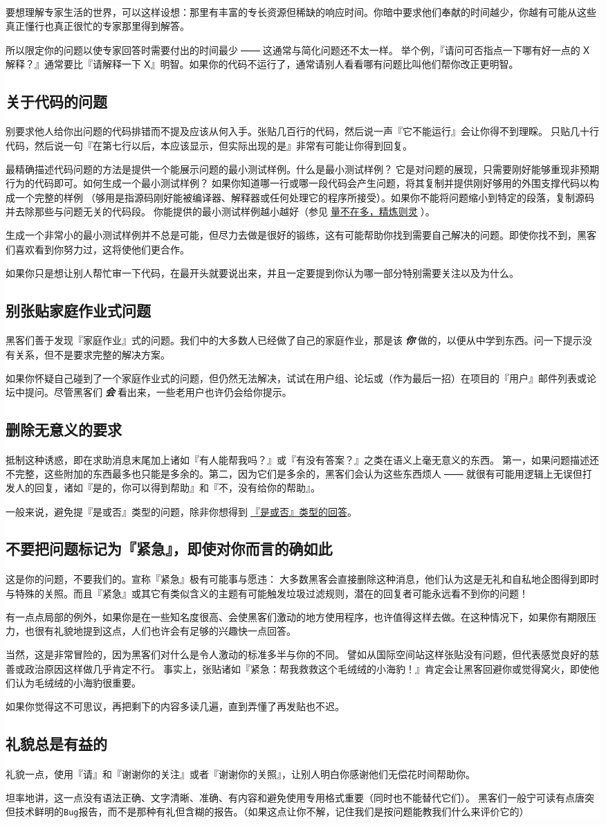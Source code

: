 要想理解专家生活的世界，可以这样设想：那里有丰富的专长资源但稀缺的响应时间。你暗中要求他们奉献的时间越少，你越有可能从这些真正懂行也真正很忙的专家那里得到解答。

所以限定你的问题以使专家回答时需要付出的时间最少 —— 这通常与简化问题还不太一样。
举个例，『请问可否指点一下哪有好一点的 X 解释？』通常要比『请解释一下 X』明智。如果你的代码不运行了，通常请别人看看哪有问题比叫他们帮你改正更明智。

关于代码的问题
-------------------

别要求他人给你出问题的代码排错而不提及应该从何入手。张贴几百行的代码，然后说一声『它不能运行』会让你得不到理睬。
只贴几十行代码，然后说一句『在第七行以后，本应该显示<x>，但实际出现的是<y>』非常有可能让你得到回复。

最精确描述代码问题的方法是提供一个能展示问题的最小测试样例。什么是最小测试样例？
它是对问题的展现，只需要刚好能够重现非预期行为的代码即可。如何生成一个最小测试样例？
如果你知道哪一行或哪一段代码会产生问题，将其复制并提供刚好够用的外围支撑代码以构成一个完整的样例
（够用是指源码刚好能被编译器、解释器或任何处理它的程序所接受）。如果你不能将问题缩小到特定的段落，复制源码并去除那些与问题无关的代码段。
你能提供的最小测试样例越小越好（参见 [量不在多，精炼则灵](#量不在多精炼则灵) ）。

生成一个非常小的最小测试样例并不总是可能，但尽力去做是很好的锻练，这有可能帮助你找到需要自己解决的问题。即使你找不到，黑客们喜欢看到你努力过，这将使他们更合作。

如果你只是想让别人帮忙审一下代码，在最开头就要说出来，并且一定要提到你认为哪一部分特别需要关注以及为什么。

别张贴家庭作业式问题
-------------------

黑客们善于发现『家庭作业』式的问题。我们中的大多数人已经做了自己的家庭作业，那是该 **_你_** 做的，以便从中学到东西。问一下提示没有关系，但不是要求完整的解决方案。

如果你怀疑自己碰到了一个家庭作业式的问题，但仍然无法解决，试试在用户组、论坛或（作为最后一招）在项目的『用户』邮件列表或论坛中提问。尽管黑客们 **_会_** 看出来，一些老用户也许仍会给你提示。

删除无意义的要求
-------------------

抵制这种诱惑，即在求助消息末尾加上诸如『有人能帮我吗？』或『有没有答案？』之类在语义上毫无意义的东西。
第一，如果问题描述还不完整，这些附加的东西最多也只能是多余的。第二，因为它们是多余的，黑客们会认为这些东西烦人 —— 就很有可能用逻辑上无误但打发人的回复，诸如『是的，你可以得到帮助』和『不，没有给你的帮助』。

一般来说，避免提『是或否』类型的问题，除非你想得到 [『是或否』类型的回答](http://homepage.ntlworld.com./jonathan.deboynepollard/FGA/questions-with-yes-or-no-answers.html)。

不要把问题标记为『紧急』，即使对你而言的确如此
-------------------

这是你的问题，不要我们的。宣称『紧急』极有可能事与愿违：
大多数黑客会直接删除这种消息，他们认为这是无礼和自私地企图得到即时与特殊的关照。而且『紧急』或其它有类似含义的主题有可能触发垃圾过滤规则，潜在的回复者可能永远看不到你的问题！

有一点点局部的例外，如果你是在一些知名度很高、会使黑客们激动的地方使用程序，也许值得这样去做。在这种情况下，如果你有期限压力，也很有礼貌地提到这点，人们也许会有足够的兴趣快一点回答。

当然，这是非常冒险的，因为黑客们对什么是令人激动的标准多半与你的不同。
譬如从国际空间站这样张贴没有问题，但代表感觉良好的慈善或政治原因这样做几乎肯定不行。
事实上，张贴诸如『紧急：帮我救救这个毛绒绒的小海豹！』肯定会让黑客回避你或觉得窝火，即使他们认为毛绒绒的小海豹很重要。

如果你觉得这不可思议，再把剩下的内容多读几遍，直到弄懂了再发贴也不迟。

礼貌总是有益的
-------------------

礼貌一点，使用『请』和『谢谢你的关注』或者『谢谢你的关照』，让别人明白你感谢他们无偿花时间帮助你。

坦率地讲，这一点没有语法正确、文字清晰、准确、有内容和避免使用专用格式重要（同时也不能替代它们）。
黑客们一般宁可读有点唐突但技术鲜明的`Bug`报告，而不是那种有礼但含糊的报告。（如果这点让你不解，记住我们是按问题能教我们什么来评价它的）
